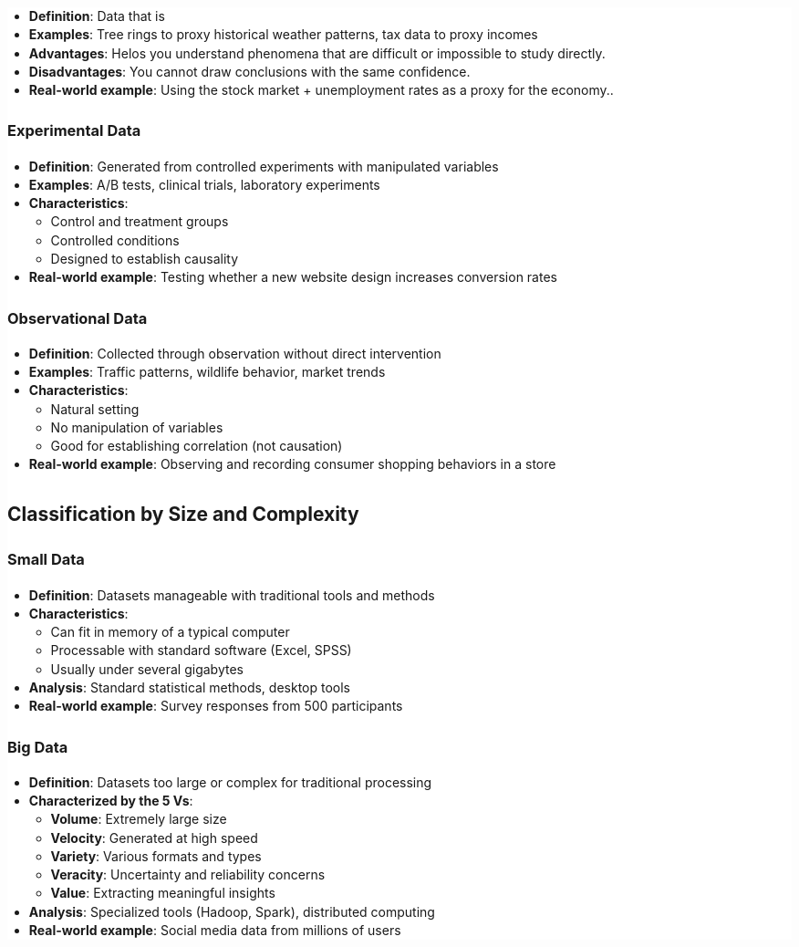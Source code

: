 - **Definition**: Data that is
- **Examples**: Tree rings to proxy historical weather patterns, tax data to
  proxy incomes
- **Advantages**: Helos you understand phenomena that are difficult or
  impossible to study directly.
- **Disadvantages**: You cannot draw conclusions with the same confidence.
- **Real-world example**: Using the stock market + unemployment rates as a proxy
  for the economy..

### Experimental Data

- **Definition**: Generated from controlled experiments with manipulated
  variables
- **Examples**: A/B tests, clinical trials, laboratory experiments
- **Characteristics**:
  - Control and treatment groups
  - Controlled conditions
  - Designed to establish causality
- **Real-world example**: Testing whether a new website design increases
  conversion rates

### Observational Data

- **Definition**: Collected through observation without direct intervention
- **Examples**: Traffic patterns, wildlife behavior, market trends
- **Characteristics**:
  - Natural setting
  - No manipulation of variables
  - Good for establishing correlation (not causation)
- **Real-world example**: Observing and recording consumer shopping behaviors in
  a store

## Classification by Size and Complexity

### Small Data

- **Definition**: Datasets manageable with traditional tools and methods
- **Characteristics**:
  - Can fit in memory of a typical computer
  - Processable with standard software (Excel, SPSS)
  - Usually under several gigabytes
- **Analysis**: Standard statistical methods, desktop tools
- **Real-world example**: Survey responses from 500 participants

### Big Data

- **Definition**: Datasets too large or complex for traditional processing
- **Characterized by the 5 Vs**:
  - **Volume**: Extremely large size
  - **Velocity**: Generated at high speed
  - **Variety**: Various formats and types
  - **Veracity**: Uncertainty and reliability concerns
  - **Value**: Extracting meaningful insights
- **Analysis**: Specialized tools (Hadoop, Spark), distributed computing
- **Real-world example**: Social media data from millions of users
